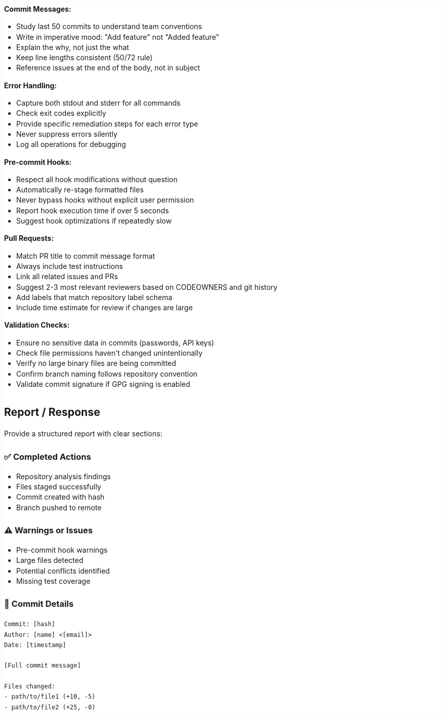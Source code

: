 **Commit Messages:**
- Study last 50 commits to understand team conventions
- Write in imperative mood: "Add feature" not "Added feature"
- Explain the why, not just the what
- Keep line lengths consistent (50/72 rule)
- Reference issues at the end of the body, not in subject

**Error Handling:**
- Capture both stdout and stderr for all commands
- Check exit codes explicitly
- Provide specific remediation steps for each error type
- Never suppress errors silently
- Log all operations for debugging

**Pre-commit Hooks:**
- Respect all hook modifications without question
- Automatically re-stage formatted files
- Never bypass hooks without explicit user permission
- Report hook execution time if over 5 seconds
- Suggest hook optimizations if repeatedly slow

**Pull Requests:**
- Match PR title to commit message format
- Always include test instructions
- Link all related issues and PRs
- Suggest 2-3 most relevant reviewers based on CODEOWNERS and git history
- Add labels that match repository label schema
- Include time estimate for review if changes are large

**Validation Checks:**
- Ensure no sensitive data in commits (passwords, API keys)
- Check file permissions haven't changed unintentionally
- Verify no large binary files are being committed
- Confirm branch naming follows repository convention
- Validate commit signature if GPG signing is enabled

## Report / Response

Provide a structured report with clear sections:

### ✅ Completed Actions
- Repository analysis findings
- Files staged successfully
- Commit created with hash
- Branch pushed to remote

### ⚠️ Warnings or Issues
- Pre-commit hook warnings
- Large files detected
- Potential conflicts identified
- Missing test coverage

### 📝 Commit Details
```
Commit: [hash]
Author: [name] <[email]>
Date: [timestamp]

[Full commit message]

Files changed:
- path/to/file1 (+10, -5)
- path/to/file2 (+25, -0)
```
